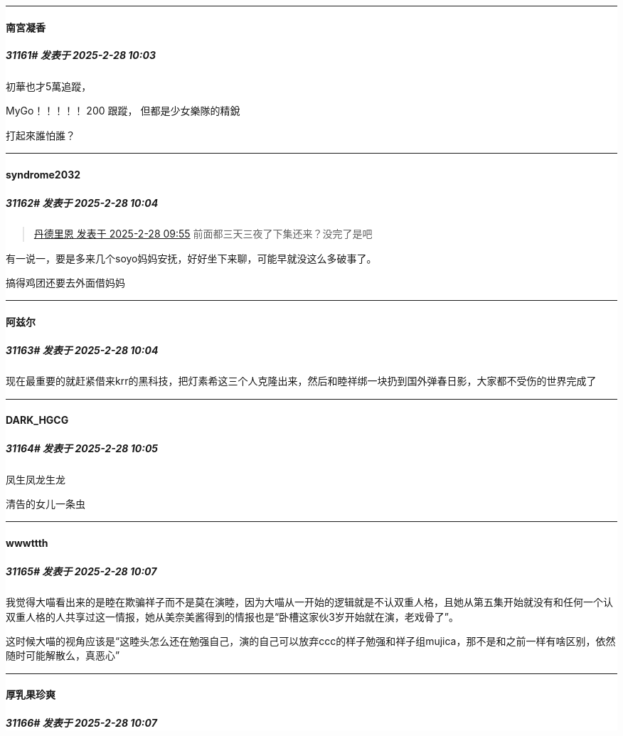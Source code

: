 
*****

####  南宮凝香  
##### 31161#       发表于 2025-2-28 10:03

初華也才5萬追蹤，

MyGo！！！！！ 200 跟蹤， 但都是少女樂隊的精銳

打起來誰怕誰？

*****

####  syndrome2032  
##### 31162#       发表于 2025-2-28 10:04

<blockquote><a href="httphttps://bbs.saraba1st.com/2b/forum.php?mod=redirect&amp;goto=findpost&amp;pid=67539492&amp;ptid=2208921" target="_blank">丹德里恩 发表于 2025-2-28 09:55</a>
前面都三天三夜了下集还来？没完了是吧</blockquote>
有一说一，要是多来几个soyo妈妈安抚，好好坐下来聊，可能早就没这么多破事了。

搞得鸡团还要去外面借妈妈

*****

####  阿兹尔  
##### 31163#       发表于 2025-2-28 10:04

现在最重要的就赶紧借来krr的黑科技，把灯素希这三个人克隆出来，然后和睦祥绑一块扔到国外弹春日影，大家都不受伤的世界完成了

*****

####  DARK_HGCG  
##### 31164#       发表于 2025-2-28 10:05

凤生凤龙生龙

清告的女儿一条虫


*****

####  wwwttth  
##### 31165#       发表于 2025-2-28 10:07

我觉得大喵看出来的是睦在欺骗祥子而不是莫在演睦，因为大喵从一开始的逻辑就是不认双重人格，且她从第五集开始就没有和任何一个认双重人格的人共享过这一情报，她从美奈美酱得到的情报也是“卧槽这家伙3岁开始就在演，老戏骨了”。

这时候大喵的视角应该是“这睦头怎么还在勉强自己，演的自己可以放弃ccc的样子勉强和祥子组mujica，那不是和之前一样有啥区别，依然随时可能解散么，真恶心”

*****

####  厚乳果珍爽  
##### 31166#       发表于 2025-2-28 10:07
